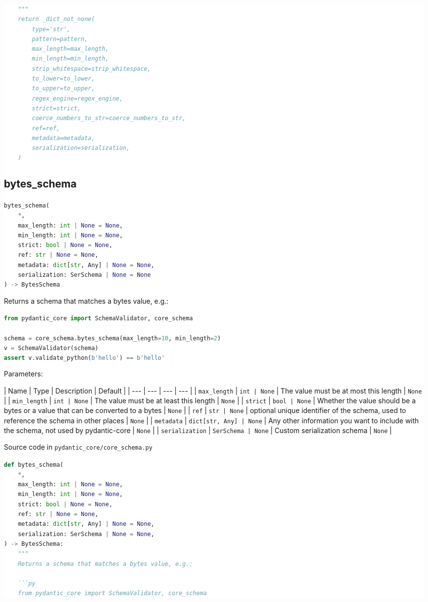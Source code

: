 ````python
    """
    return _dict_not_none(
        type='str',
        pattern=pattern,
        max_length=max_length,
        min_length=min_length,
        strip_whitespace=strip_whitespace,
        to_lower=to_lower,
        to_upper=to_upper,
        regex_engine=regex_engine,
        strict=strict,
        coerce_numbers_to_str=coerce_numbers_to_str,
        ref=ref,
        metadata=metadata,
        serialization=serialization,
    )

````

## bytes_schema

```python
bytes_schema(
    *,
    max_length: int | None = None,
    min_length: int | None = None,
    strict: bool | None = None,
    ref: str | None = None,
    metadata: dict[str, Any] | None = None,
    serialization: SerSchema | None = None
) -> BytesSchema

```

Returns a schema that matches a bytes value, e.g.:

```py
from pydantic_core import SchemaValidator, core_schema

schema = core_schema.bytes_schema(max_length=10, min_length=2)
v = SchemaValidator(schema)
assert v.validate_python(b'hello') == b'hello'

```

Parameters:

| Name | Type | Description | Default | | --- | --- | --- | --- | | `max_length` | `int | None` | The value must be at most this length | `None` | | `min_length` | `int | None` | The value must be at least this length | `None` | | `strict` | `bool | None` | Whether the value should be a bytes or a value that can be converted to a bytes | `None` | | `ref` | `str | None` | optional unique identifier of the schema, used to reference the schema in other places | `None` | | `metadata` | `dict[str, Any] | None` | Any other information you want to include with the schema, not used by pydantic-core | `None` | | `serialization` | `SerSchema | None` | Custom serialization schema | `None` |

Source code in `pydantic_core/core_schema.py`

````python
def bytes_schema(
    *,
    max_length: int | None = None,
    min_length: int | None = None,
    strict: bool | None = None,
    ref: str | None = None,
    metadata: dict[str, Any] | None = None,
    serialization: SerSchema | None = None,
) -> BytesSchema:
    """
    Returns a schema that matches a bytes value, e.g.:

    ```py
    from pydantic_core import SchemaValidator, core_schema
````